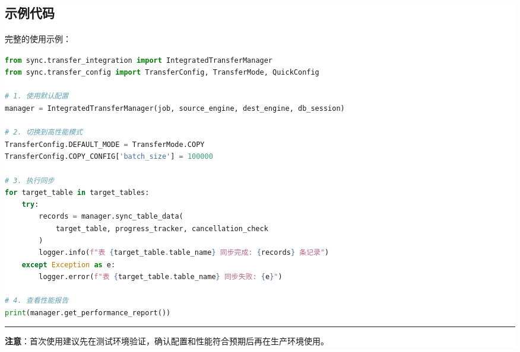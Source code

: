 ## 示例代码

完整的使用示例：

```python
from sync.transfer_integration import IntegratedTransferManager
from sync.transfer_config import TransferConfig, TransferMode, QuickConfig

# 1. 使用默认配置
manager = IntegratedTransferManager(job, source_engine, dest_engine, db_session)

# 2. 切换到高性能模式
TransferConfig.DEFAULT_MODE = TransferMode.COPY
TransferConfig.COPY_CONFIG['batch_size'] = 100000

# 3. 执行同步
for target_table in target_tables:
    try:
        records = manager.sync_table_data(
            target_table, progress_tracker, cancellation_check
        )
        logger.info(f"表 {target_table.table_name} 同步完成: {records} 条记录")
    except Exception as e:
        logger.error(f"表 {target_table.table_name} 同步失败: {e}")

# 4. 查看性能报告
print(manager.get_performance_report())
```

---

**注意**：首次使用建议先在测试环境验证，确认配置和性能符合预期后再在生产环境使用。